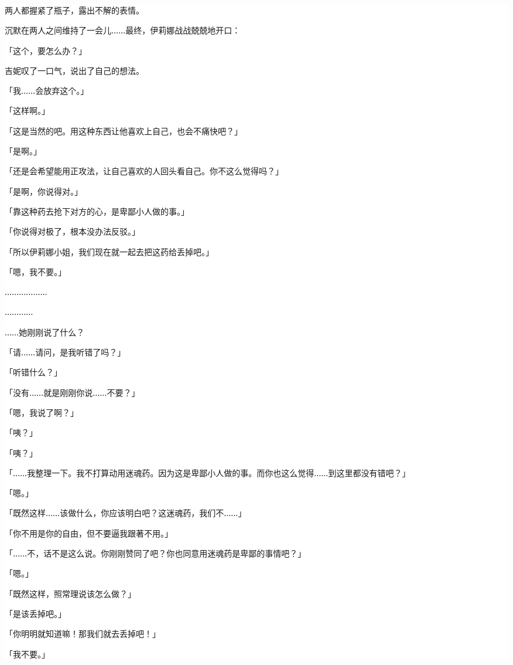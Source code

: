 两人都握紧了瓶子，露出不解的表情。

沉默在两人之间维持了一会儿……最终，伊莉娜战战兢兢地开口：

「这个，要怎么办？」

吉妮叹了一口气，说出了自己的想法。

「我……会放弃这个。」

「这样啊。」

「这是当然的吧。用这种东西让他喜欢上自己，也会不痛快吧？」

「是啊。」

「还是会希望能用正攻法，让自己喜欢的人回头看自己。你不这么觉得吗？」

「是啊，你说得对。」

「靠这种药去抢下对方的心，是卑鄙小人做的事。」

「你说得对极了，根本没办法反驳。」

「所以伊莉娜小姐，我们现在就一起去把这药给丢掉吧。」

「嗯，我不要。」

………………

…………

……她刚刚说了什么？

「请……请问，是我听错了吗？」

「听错什么？」

「没有……就是刚刚你说……不要？」

「嗯，我说了啊？」

「咦？」

「咦？」

「……我整理一下。我不打算动用迷魂药。因为这是卑鄙小人做的事。而你也这么觉得……到这里都没有错吧？」

「嗯。」

「既然这样……该做什么，你应该明白吧？这迷魂药，我们不……」

「你不用是你的自由，但不要逼我跟著不用。」

「……不，话不是这么说。你刚刚赞同了吧？你也同意用迷魂药是卑鄙的事情吧？」

「嗯。」

「既然这样，照常理说该怎么做？」

「是该丢掉吧。」

「你明明就知道嘛！那我们就去丢掉吧！」

「我不要。」
